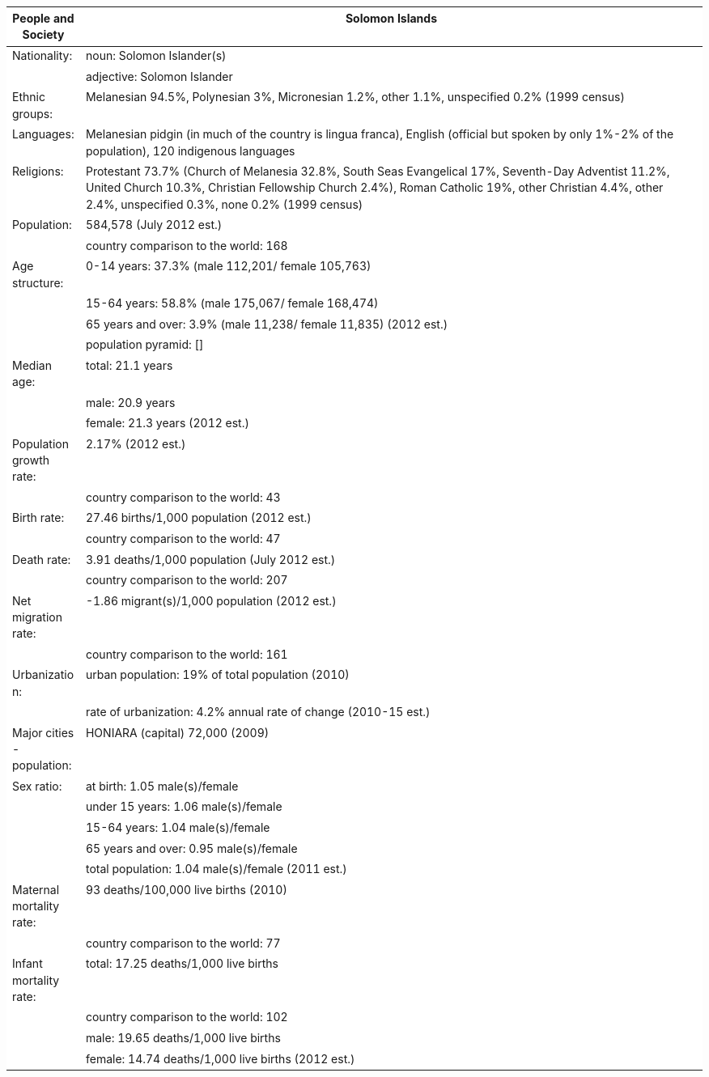 
| People and Society | Solomon Islands |
| --- | --- |
| Nationality: | noun: Solomon Islander(s) |
| | adjective: Solomon Islander |
| Ethnic groups: | Melanesian 94.5%, Polynesian 3%, Micronesian 1.2%, other 1.1%, unspecified 0.2% (1999 census) |
| Languages: | Melanesian pidgin (in much of the country is lingua franca), English (official but spoken by only 1%-2% of the population), 120 indigenous languages |
| Religions: | Protestant 73.7% (Church of Melanesia 32.8%, South Seas Evangelical 17%, Seventh-Day Adventist 11.2%, United Church 10.3%, Christian Fellowship Church 2.4%), Roman Catholic 19%, other Christian 4.4%, other 2.4%, unspecified 0.3%, none 0.2% (1999 census) |
| Population: | 584,578 (July 2012 est.) |
| | country comparison to the world: 168 |
| Age structure: | 0-14 years: 37.3% (male 112,201/ female 105,763) |
| | 15-64 years: 58.8% (male 175,067/ female 168,474) |
| | 65 years and over: 3.9% (male 11,238/ female 11,835) (2012 est.) |
| | population pyramid: [] |
| Median age: | total: 21.1 years |
| | male: 20.9 years |
| | female: 21.3 years (2012 est.) |
| Population growth rate: | 2.17% (2012 est.) |
| | country comparison to the world: 43 |
| Birth rate: | 27.46 births/1,000 population (2012 est.) |
| | country comparison to the world: 47 |
| Death rate: | 3.91 deaths/1,000 population (July 2012 est.) |
| | country comparison to the world: 207 |
| Net migration rate: | -1.86 migrant(s)/1,000 population (2012 est.) |
| | country comparison to the world: 161 |
| Urbanization: | urban population: 19% of total population (2010) |
| | rate of urbanization: 4.2% annual rate of change (2010-15 est.) |
| Major cities - population: | HONIARA (capital) 72,000 (2009) |
| Sex ratio: | at birth: 1.05 male(s)/female |
| | under 15 years: 1.06 male(s)/female |
| | 15-64 years: 1.04 male(s)/female |
| | 65 years and over: 0.95 male(s)/female |
| | total population: 1.04 male(s)/female (2011 est.) |
| Maternal mortality rate: | 93 deaths/100,000 live births (2010) |
| | country comparison to the world: 77 |
| Infant mortality rate: | total: 17.25 deaths/1,000 live births |
| | country comparison to the world: 102 |
| | male: 19.65 deaths/1,000 live births |
| | female: 14.74 deaths/1,000 live births (2012 est.) |
